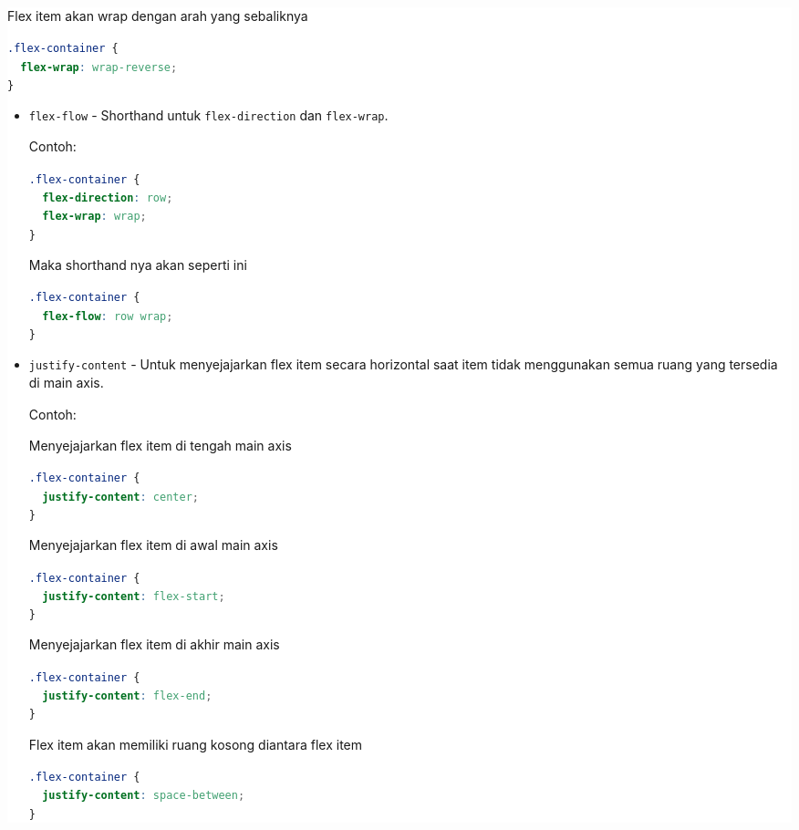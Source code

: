   Flex item akan wrap dengan arah yang sebaliknya

  ```css
  .flex-container {
    flex-wrap: wrap-reverse;
  }
  ```

- `flex-flow` - Shorthand untuk `flex-direction` dan `flex-wrap`.

  Contoh:

  ```css
  .flex-container {
    flex-direction: row;
    flex-wrap: wrap;
  }
  ```

  Maka shorthand nya akan seperti ini

  ```css
  .flex-container {
    flex-flow: row wrap;
  }
  ```

- `justify-content` - Untuk menyejajarkan flex item secara horizontal saat item tidak menggunakan semua ruang yang tersedia di main axis.

  Contoh:

  Menyejajarkan flex item di tengah main axis

  ```css
  .flex-container {
    justify-content: center;
  }
  ```

  Menyejajarkan flex item di awal main axis

  ```css
  .flex-container {
    justify-content: flex-start;
  }
  ```

  Menyejajarkan flex item di akhir main axis

  ```css
  .flex-container {
    justify-content: flex-end;
  }
  ```

  Flex item akan memiliki ruang kosong diantara flex item

  ```css
  .flex-container {
    justify-content: space-between;
  }
  ```
